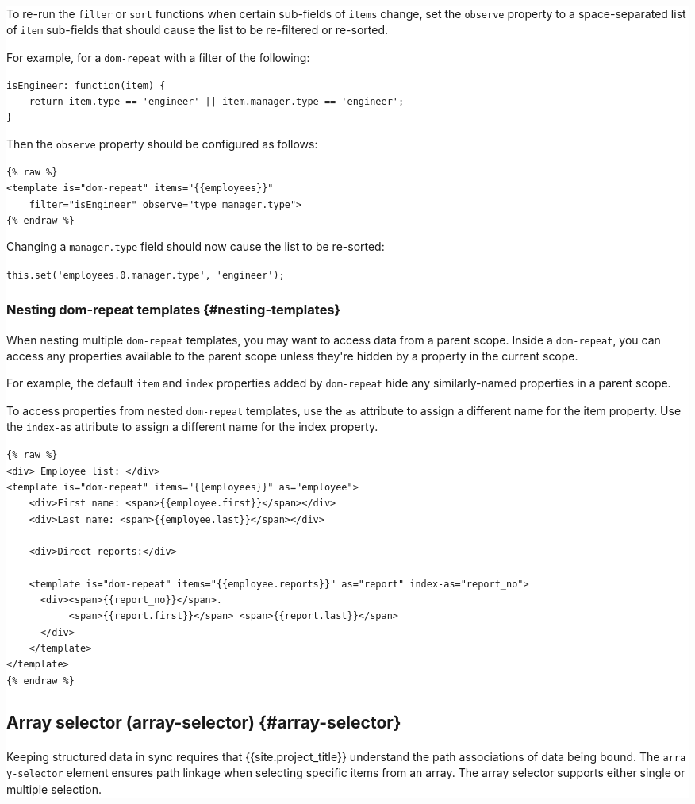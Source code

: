 To re-run the `filter` or `sort` functions when certain sub-fields
of `items` change, set the `observe` property to a space-separated list of
`item` sub-fields that should cause the list to be re-filtered or re-sorted.

For example, for a `dom-repeat` with a filter of the following:

    isEngineer: function(item) {
        return item.type == 'engineer' || item.manager.type == 'engineer';
    }

Then the `observe` property should be configured as follows:

    {% raw %}
    <template is="dom-repeat" items="{{employees}}"
        filter="isEngineer" observe="type manager.type">
    {% endraw %}    

Changing a `manager.type` field should now cause the list to be re-sorted:

    this.set('employees.0.manager.type', 'engineer');

### Nesting dom-repeat templates {#nesting-templates}

When nesting multiple `dom-repeat` templates, you may want to access data
from a parent scope. Inside a `dom-repeat`, you can access any properties available
to the parent scope unless they're hidden by a property in the current scope. 

For example, the default `item` and `index` properties added by `dom-repeat`
hide any similarly-named properties in a parent scope.

To access properties from nested `dom-repeat` templates, use the `as` attribute to 
assign a different name for the item property. Use the `index-as` attribute to assign a 
different name for the index property.

    {% raw %}
    <div> Employee list: </div>
    <template is="dom-repeat" items="{{employees}}" as="employee">
        <div>First name: <span>{{employee.first}}</span></div>
        <div>Last name: <span>{{employee.last}}</span></div>

        <div>Direct reports:</div>

        <template is="dom-repeat" items="{{employee.reports}}" as="report" index-as="report_no">
          <div><span>{{report_no}}</span>. 
               <span>{{report.first}}</span> <span>{{report.last}}</span>
          </div>
        </template>
    </template>
    {% endraw %}


## Array selector (array-selector) {#array-selector}

Keeping structured data in sync requires that {{site.project_title}} understand the path
associations of data being bound.  The `array-selector` element ensures path
linkage when selecting specific items from an array. The array selector supports
either single or multiple selection.
